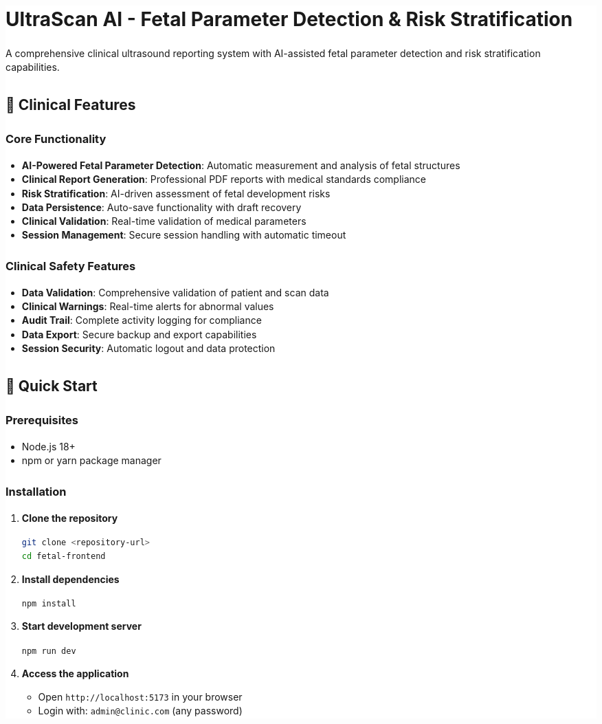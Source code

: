 # UltraScan AI - Fetal Parameter Detection & Risk Stratification

A comprehensive clinical ultrasound reporting system with AI-assisted fetal parameter detection and risk stratification capabilities.

## 🏥 Clinical Features

### Core Functionality
- **AI-Powered Fetal Parameter Detection**: Automatic measurement and analysis of fetal structures
- **Clinical Report Generation**: Professional PDF reports with medical standards compliance
- **Risk Stratification**: AI-driven assessment of fetal development risks
- **Data Persistence**: Auto-save functionality with draft recovery
- **Clinical Validation**: Real-time validation of medical parameters
- **Session Management**: Secure session handling with automatic timeout

### Clinical Safety Features
- **Data Validation**: Comprehensive validation of patient and scan data
- **Clinical Warnings**: Real-time alerts for abnormal values
- **Audit Trail**: Complete activity logging for compliance
- **Data Export**: Secure backup and export capabilities
- **Session Security**: Automatic logout and data protection

## 🚀 Quick Start

### Prerequisites
- Node.js 18+ 
- npm or yarn package manager

### Installation

1. **Clone the repository**
   ```bash
   git clone <repository-url>
   cd fetal-frontend
   ```

2. **Install dependencies**
   ```bash
   npm install
   ```

3. **Start development server**
   ```bash
   npm run dev
   ```

4. **Access the application**
   - Open `http://localhost:5173` in your browser
   - Login with: `admin@clinic.com` (any password)
